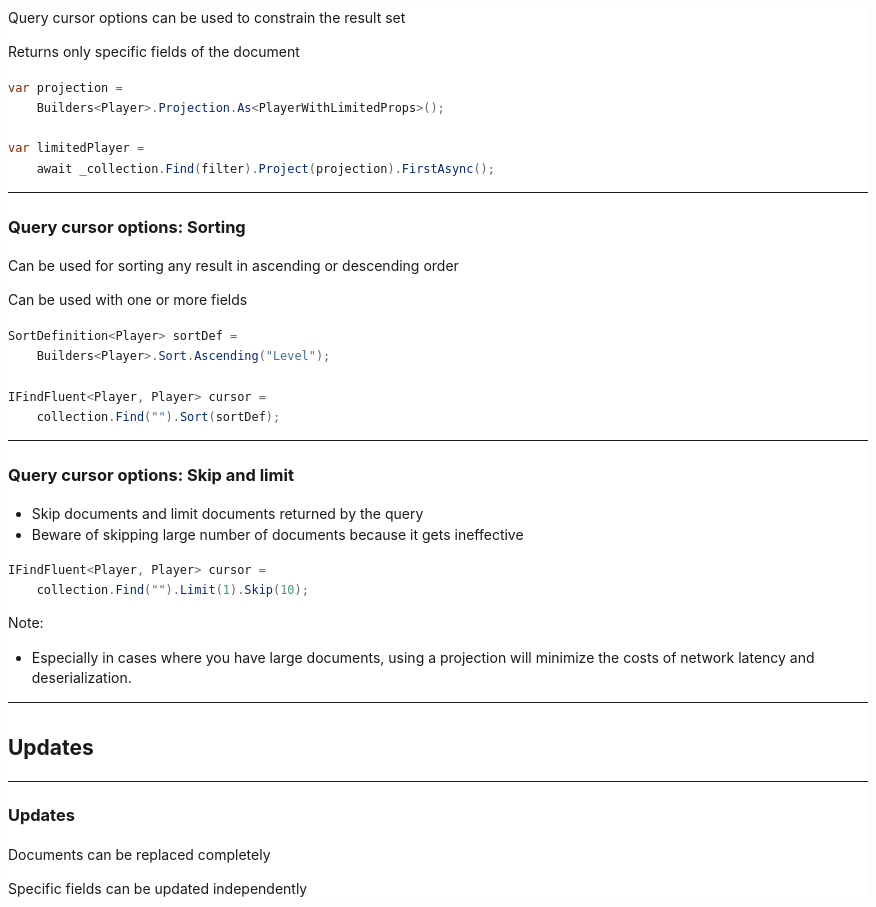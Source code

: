 Query cursor options can be used to constrain the result set

Returns only specific fields of the document

```C#
var projection =
    Builders<Player>.Projection.As<PlayerWithLimitedProps>();

var limitedPlayer =
    await _collection.Find(filter).Project(projection).FirstAsync();
```

---

### Query cursor options: **Sorting**

Can be used for sorting any result in ascending or descending order

Can be used with one or more fields

```C#
SortDefinition<Player> sortDef =
    Builders<Player>.Sort.Ascending("Level");

IFindFluent<Player, Player> cursor =
    collection.Find("").Sort(sortDef);
```

---

### Query cursor options: **Skip and limit**

- Skip documents and limit documents returned by the query
- Beware of skipping large number of documents because it gets ineffective

```C#
IFindFluent<Player, Player> cursor =
    collection.Find("").Limit(1).Skip(10);
```

Note:

- Especially in cases where you have large documents, using a projection will minimize the costs of network latency and deserialization.

---

## Updates

---

### Updates

Documents can be replaced completely

Specific fields can be updated independently
